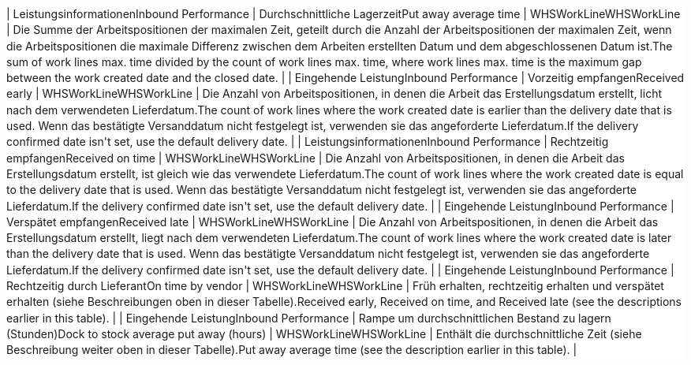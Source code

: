 | <span data-ttu-id="de73c-231">Leistungsinformationen</span><span class="sxs-lookup"><span data-stu-id="de73c-231">Inbound Performance</span></span>         | <span data-ttu-id="de73c-232">Durchschnittliche Lagerzeit</span><span class="sxs-lookup"><span data-stu-id="de73c-232">Put away average time</span></span>                    | <span data-ttu-id="de73c-233">WHSWorkLine</span><span class="sxs-lookup"><span data-stu-id="de73c-233">WHSWorkLine</span></span>                           | <span data-ttu-id="de73c-234">Die Summe der Arbeitspositionen der maximalen Zeit, geteilt durch die Anzahl der Arbeitspositionen der maximalen Zeit, wenn die Arbeitspositionen die maximale Differenz zwischen dem Arbeiten erstellten Datum und dem abgeschlossenen Datum ist.</span><span class="sxs-lookup"><span data-stu-id="de73c-234">The sum of work lines max. time divided by the count of work lines max. time, where work lines max. time is the maximum gap between the work created date and the closed date.</span></span> |
| <span data-ttu-id="de73c-235">Eingehende Leistung</span><span class="sxs-lookup"><span data-stu-id="de73c-235">Inbound Performance</span></span>         | <span data-ttu-id="de73c-236">Vorzeitig empfangen</span><span class="sxs-lookup"><span data-stu-id="de73c-236">Received early</span></span>                           | <span data-ttu-id="de73c-237">WHSWorkLine</span><span class="sxs-lookup"><span data-stu-id="de73c-237">WHSWorkLine</span></span>                           | <span data-ttu-id="de73c-238">Die Anzahl von Arbeitspositionen, in denen die Arbeit das Erstellungsdatum erstellt, licht nach dem verwendeten Lieferdatum.</span><span class="sxs-lookup"><span data-stu-id="de73c-238">The count of work lines where the work created date is earlier than the delivery date that is used.</span></span> <span data-ttu-id="de73c-239">Wenn das bestätigte Versanddatum nicht festgelegt ist, verwenden sie das angeforderte Lieferdatum.</span><span class="sxs-lookup"><span data-stu-id="de73c-239">If the delivery confirmed date isn't set, use the default delivery date.</span></span> |
| <span data-ttu-id="de73c-240">Leistungsinformationen</span><span class="sxs-lookup"><span data-stu-id="de73c-240">Inbound Performance</span></span>         | <span data-ttu-id="de73c-241">Rechtzeitig empfangen</span><span class="sxs-lookup"><span data-stu-id="de73c-241">Received on time</span></span>                         | <span data-ttu-id="de73c-242">WHSWorkLine</span><span class="sxs-lookup"><span data-stu-id="de73c-242">WHSWorkLine</span></span>                           | <span data-ttu-id="de73c-243">Die Anzahl von Arbeitspositionen, in denen die Arbeit das Erstellungsdatum erstellt, ist gleich wie das verwendete Lieferdatum.</span><span class="sxs-lookup"><span data-stu-id="de73c-243">The count of work lines where the work created date is equal to the delivery date that is used.</span></span> <span data-ttu-id="de73c-244">Wenn das bestätigte Versanddatum nicht festgelegt ist, verwenden sie das angeforderte Lieferdatum.</span><span class="sxs-lookup"><span data-stu-id="de73c-244">If the delivery confirmed date isn't set, use the default delivery date.</span></span> |
| <span data-ttu-id="de73c-245">Eingehende Leistung</span><span class="sxs-lookup"><span data-stu-id="de73c-245">Inbound Performance</span></span>         | <span data-ttu-id="de73c-246">Verspätet empfangen</span><span class="sxs-lookup"><span data-stu-id="de73c-246">Received late</span></span>                            | <span data-ttu-id="de73c-247">WHSWorkLine</span><span class="sxs-lookup"><span data-stu-id="de73c-247">WHSWorkLine</span></span>                           | <span data-ttu-id="de73c-248">Die Anzahl von Arbeitspositionen, in denen die Arbeit das Erstellungsdatum erstellt, liegt nach dem verwendeten Lieferdatum.</span><span class="sxs-lookup"><span data-stu-id="de73c-248">The count of work lines where the work created date is later than the delivery date that is used.</span></span> <span data-ttu-id="de73c-249">Wenn das bestätigte Versanddatum nicht festgelegt ist, verwenden sie das angeforderte Lieferdatum.</span><span class="sxs-lookup"><span data-stu-id="de73c-249">If the delivery confirmed date isn't set, use the default delivery date.</span></span> |
| <span data-ttu-id="de73c-250">Eingehende Leistung</span><span class="sxs-lookup"><span data-stu-id="de73c-250">Inbound Performance</span></span>         | <span data-ttu-id="de73c-251">Rechtzeitig durch Lieferant</span><span class="sxs-lookup"><span data-stu-id="de73c-251">On time by vendor</span></span>                        | <span data-ttu-id="de73c-252">WHSWorkLine</span><span class="sxs-lookup"><span data-stu-id="de73c-252">WHSWorkLine</span></span>                           | <span data-ttu-id="de73c-253">Früh erhalten, rechtzeitig erhalten und verspätet erhalten (siehe Beschreibungen oben in dieser Tabelle).</span><span class="sxs-lookup"><span data-stu-id="de73c-253">Received early, Received on time, and Received late (see the descriptions earlier in this table).</span></span> |
| <span data-ttu-id="de73c-254">Eingehende Leistung</span><span class="sxs-lookup"><span data-stu-id="de73c-254">Inbound Performance</span></span>         | <span data-ttu-id="de73c-255">Rampe um durchschnittlichen Bestand zu lagern (Stunden)</span><span class="sxs-lookup"><span data-stu-id="de73c-255">Dock to stock average put away (hours)</span></span>   | <span data-ttu-id="de73c-256">WHSWorkLine</span><span class="sxs-lookup"><span data-stu-id="de73c-256">WHSWorkLine</span></span>                           | <span data-ttu-id="de73c-257">Enthält die durchschnittliche Zeit (siehe Beschreibung weiter oben in dieser Tabelle).</span><span class="sxs-lookup"><span data-stu-id="de73c-257">Put away average time (see the description earlier in this table).</span></span> |